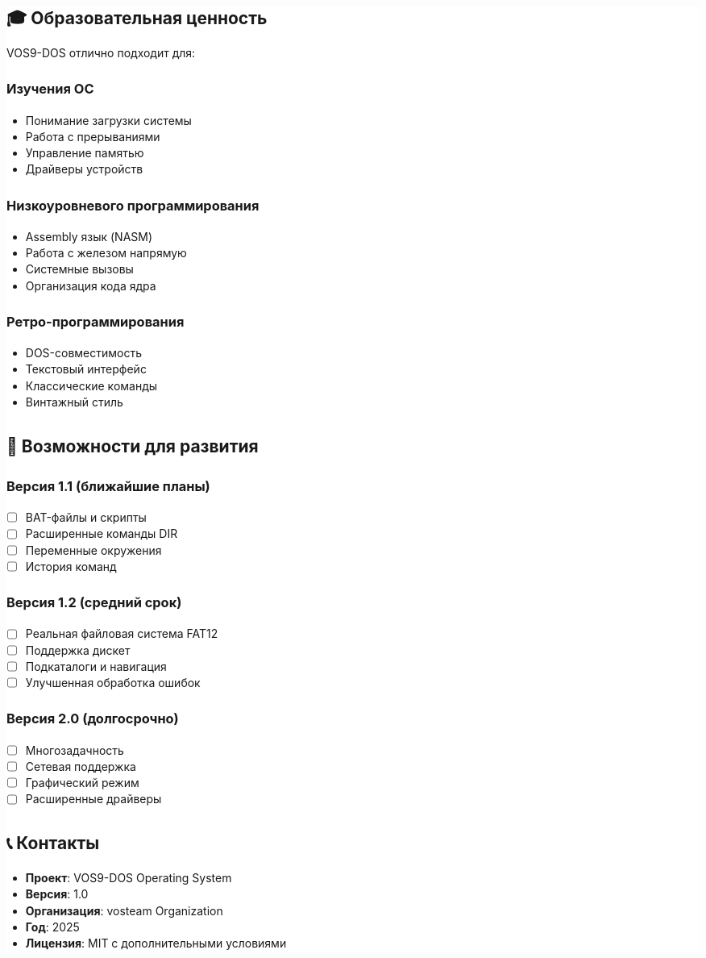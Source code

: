 ## 🎓 Образовательная ценность

VOS9-DOS отлично подходит для:

### Изучения ОС
- Понимание загрузки системы
- Работа с прерываниями
- Управление памятью
- Драйверы устройств

### Низкоуровневого программирования
- Assembly язык (NASM)
- Работа с железом напрямую
- Системные вызовы
- Организация кода ядра

### Ретро-программирования
- DOS-совместимость
- Текстовый интерфейс
- Классические команды
- Винтажный стиль

## 🔮 Возможности для развития

### Версия 1.1 (ближайшие планы)
- [ ] BAT-файлы и скрипты
- [ ] Расширенные команды DIR
- [ ] Переменные окружения
- [ ] История команд

### Версия 1.2 (средний срок)
- [ ] Реальная файловая система FAT12
- [ ] Поддержка дискет
- [ ] Подкаталоги и навигация
- [ ] Улучшенная обработка ошибок

### Версия 2.0 (долгосрочно)
- [ ] Многозадачность
- [ ] Сетевая поддержка
- [ ] Графический режим
- [ ] Расширенные драйверы

## 📞 Контакты

- **Проект**: VOS9-DOS Operating System
- **Версия**: 1.0
- **Организация**: vosteam Organization
- **Год**: 2025
- **Лицензия**: MIT с дополнительными условиями
